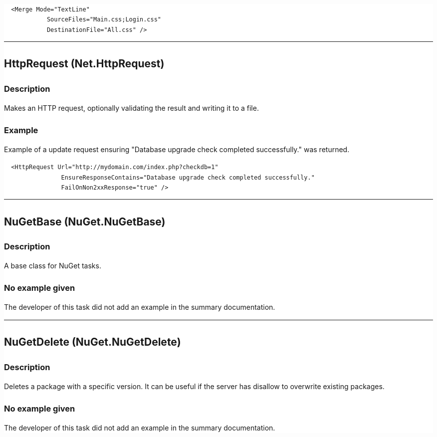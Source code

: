       <Merge Mode="TextLine" 
                SourceFiles="Main.css;Login.css" 
                DestinationFile="All.css" />
            
            
* * *

        
        
        
        
        
## <a id="HttpRequest">HttpRequest</a> (<a id="Net.HttpRequest">Net.HttpRequest</a>)
### Description
Makes an HTTP request, optionally validating the result and writing it to a file.
### Example
Example of a update request ensuring "Database upgrade check completed successfully." was returned.
            
      <HttpRequest Url="http://mydomain.com/index.php?checkdb=1" 
                    EnsureResponseContains="Database upgrade check completed successfully." 
                    FailOnNon2xxResponse="true" />
            
            
* * *

        
        
        
        
        
        
        
        
        
        
        
## <a id="NuGetBase">NuGetBase</a> (<a id="NuGet.NuGetBase">NuGet.NuGetBase</a>)
### Description
A base class for NuGet tasks.
### No example given
The developer of this task did not add an example in the summary documentation.

* * *

        
        
        
        
        
        
        
## <a id="NuGetDelete">NuGetDelete</a> (<a id="NuGet.NuGetDelete">NuGet.NuGetDelete</a>)
### Description
Deletes a package with a specific version. It can be useful if the server has disallow 
            to overwrite existing packages.
### No example given
The developer of this task did not add an example in the summary documentation.
